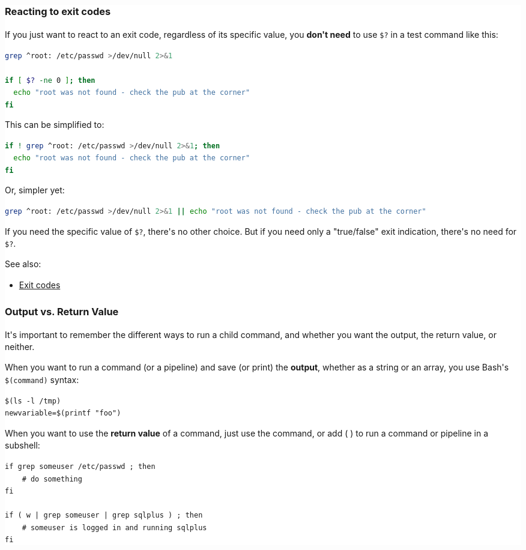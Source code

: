 ### Reacting to exit codes

If you just want to react to an exit code, regardless of its specific
value, you **don\'t need** to use `$?` in a test command like this:

``` bash
grep ^root: /etc/passwd >/dev/null 2>&1

if [ $? -ne 0 ]; then
  echo "root was not found - check the pub at the corner"
fi
```

This can be simplified to:

``` bash
if ! grep ^root: /etc/passwd >/dev/null 2>&1; then
  echo "root was not found - check the pub at the corner"
fi
```

Or, simpler yet:

``` bash
grep ^root: /etc/passwd >/dev/null 2>&1 || echo "root was not found - check the pub at the corner"
```

If you need the specific value of `$?`, there\'s no other choice. But if
you need only a \"true/false\" exit indication, there\'s no need for
`$?`.

See also:

-   [Exit codes](../scripting/basics.md#exit_codes)

### Output vs. Return Value

It\'s important to remember the different ways to run a child command,
and whether you want the output, the return value, or neither.

When you want to run a command (or a pipeline) and save (or print) the
**output**, whether as a string or an array, you use Bash\'s
`$(command)` syntax:

    $(ls -l /tmp)
    newvariable=$(printf "foo")

When you want to use the **return value** of a command, just use the
command, or add ( ) to run a command or pipeline in a subshell:

    if grep someuser /etc/passwd ; then
        # do something
    fi

    if ( w | grep someuser | grep sqlplus ) ; then
        # someuser is logged in and running sqlplus
    fi

